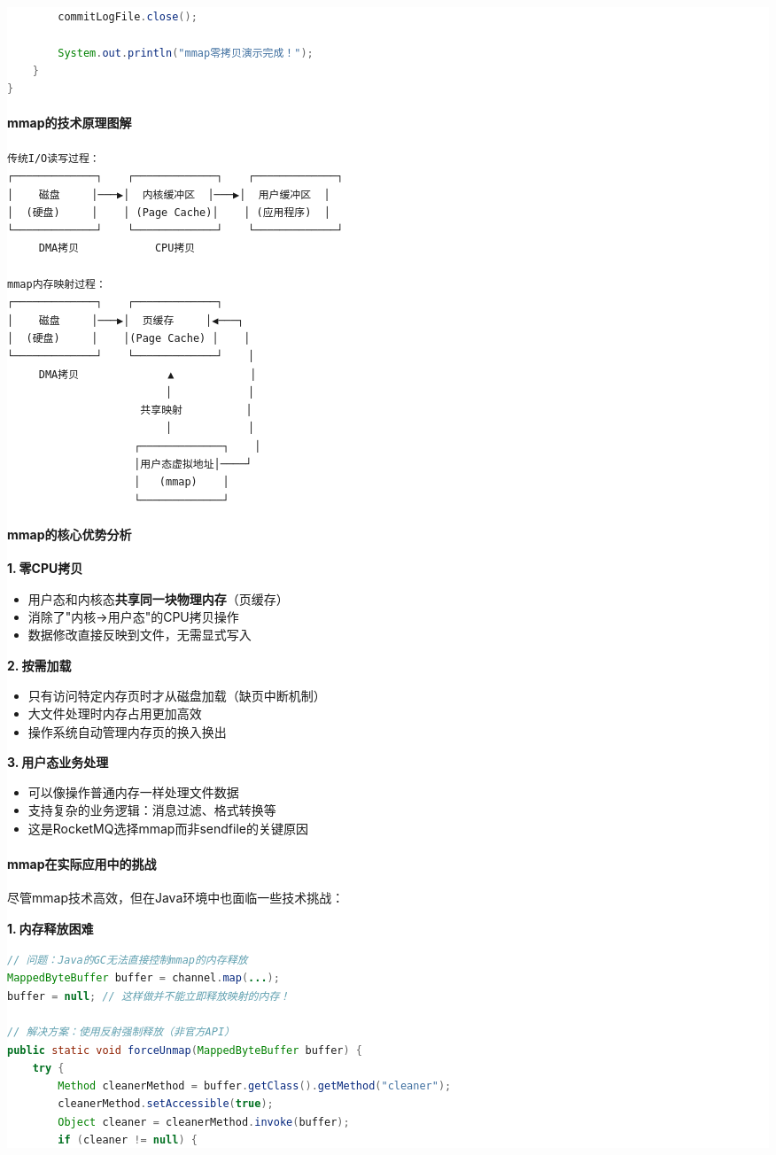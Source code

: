 ```java
        commitLogFile.close();
        
        System.out.println("mmap零拷贝演示完成！");
    }
}
```

#### mmap的技术原理图解

```
传统I/O读写过程：
┌─────────────┐    ┌─────────────┐    ┌─────────────┐
│    磁盘     │───▶│  内核缓冲区  │───▶│  用户缓冲区  │
│  (硬盘)     │    │ (Page Cache)│    │ (应用程序)  │
└─────────────┘    └─────────────┘    └─────────────┘
     DMA拷贝            CPU拷贝          

mmap内存映射过程：
┌─────────────┐    ┌─────────────┐    
│    磁盘     │───▶│  页缓存     │◀───┐
│  (硬盘)     │    │(Page Cache) │    │
└─────────────┘    └─────────────┘    │
     DMA拷贝              ▲            │
                         │            │
                     共享映射          │
                         │            │
                    ┌─────────────┐    │
                    │用户态虚拟地址│────┘
                    │   (mmap)    │
                    └─────────────┘
```

#### mmap的核心优势分析

**1. 零CPU拷贝**
- 用户态和内核态**共享同一块物理内存**（页缓存）
- 消除了"内核→用户态"的CPU拷贝操作
- 数据修改直接反映到文件，无需显式写入

**2. 按需加载**
- 只有访问特定内存页时才从磁盘加载（缺页中断机制）
- 大文件处理时内存占用更加高效
- 操作系统自动管理内存页的换入换出

**3. 用户态业务处理**
- 可以像操作普通内存一样处理文件数据
- 支持复杂的业务逻辑：消息过滤、格式转换等
- 这是RocketMQ选择mmap而非sendfile的关键原因

#### mmap在实际应用中的挑战

尽管mmap技术高效，但在Java环境中也面临一些技术挑战：

**1. 内存释放困难**
```java
// 问题：Java的GC无法直接控制mmap的内存释放
MappedByteBuffer buffer = channel.map(...);
buffer = null; // 这样做并不能立即释放映射的内存！

// 解决方案：使用反射强制释放（非官方API）
public static void forceUnmap(MappedByteBuffer buffer) {
    try {
        Method cleanerMethod = buffer.getClass().getMethod("cleaner");
        cleanerMethod.setAccessible(true);
        Object cleaner = cleanerMethod.invoke(buffer);
        if (cleaner != null) {
```
